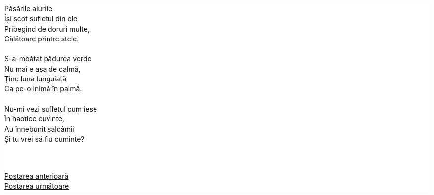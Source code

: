 Păsările aiurite<br/>
Își scot sufletul din ele<br/>
Pribegind de doruri multe,<br/>
Călătoare printre stele.<br/>
<br/>
S-a-mbătat pădurea verde<br/>
Nu mai e așa de calmă,<br/>
Ține luna lunguiață<br/>
Ca pe-o inimă în palmă.<br/>
<br/>
Nu-mi vezi sufletul cum iese<br/>
În haotice cuvinte,<br/>
Au înnebunit salcâmii<br/>
Și tu vrei să fiu cuminte?
</div>

</div>

<br/>

<br/>

<div class="flex justify-between">
  <div>
    <a href="/blog/ziua-123/">Postarea anterioară</a>
  </div>
  <div>
    <a href="/blog/ziua-125/">Postarea următoare</a>
  </div>
</div>